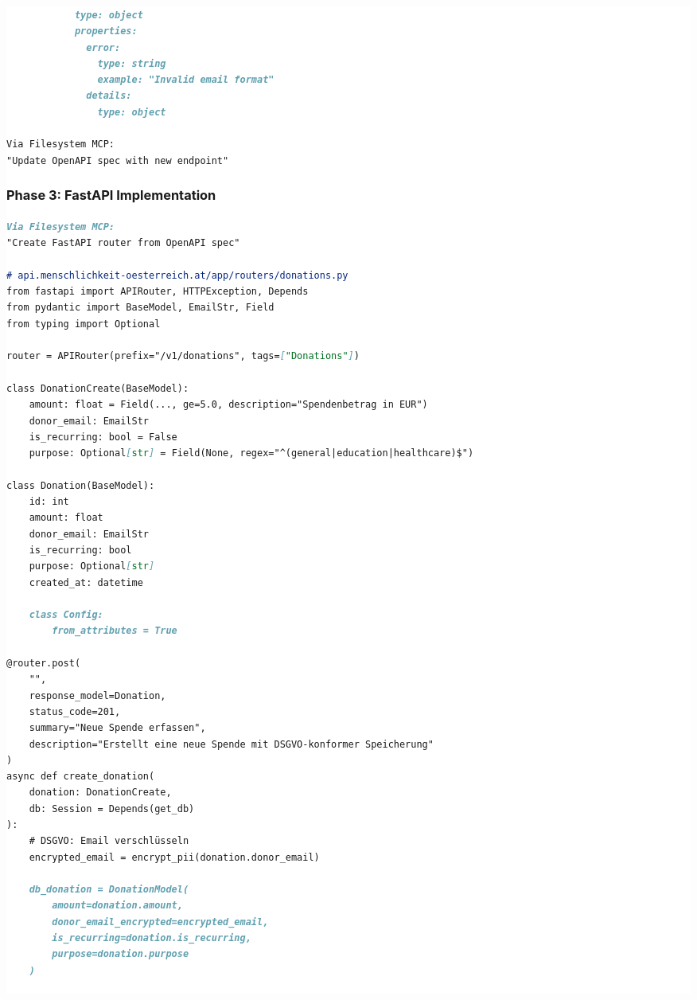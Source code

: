```markdown
            type: object
            properties:
              error:
                type: string
                example: "Invalid email format"
              details:
                type: object

Via Filesystem MCP:
"Update OpenAPI spec with new endpoint"
```

### Phase 3: FastAPI Implementation

```markdown
Via Filesystem MCP:
"Create FastAPI router from OpenAPI spec"

# api.menschlichkeit-oesterreich.at/app/routers/donations.py
from fastapi import APIRouter, HTTPException, Depends
from pydantic import BaseModel, EmailStr, Field
from typing import Optional

router = APIRouter(prefix="/v1/donations", tags=["Donations"])

class DonationCreate(BaseModel):
    amount: float = Field(..., ge=5.0, description="Spendenbetrag in EUR")
    donor_email: EmailStr
    is_recurring: bool = False
    purpose: Optional[str] = Field(None, regex="^(general|education|healthcare)$")

class Donation(BaseModel):
    id: int
    amount: float
    donor_email: EmailStr
    is_recurring: bool
    purpose: Optional[str]
    created_at: datetime
    
    class Config:
        from_attributes = True

@router.post(
    "",
    response_model=Donation,
    status_code=201,
    summary="Neue Spende erfassen",
    description="Erstellt eine neue Spende mit DSGVO-konformer Speicherung"
)
async def create_donation(
    donation: DonationCreate,
    db: Session = Depends(get_db)
):
    # DSGVO: Email verschlüsseln
    encrypted_email = encrypt_pii(donation.donor_email)
    
    db_donation = DonationModel(
        amount=donation.amount,
        donor_email_encrypted=encrypted_email,
        is_recurring=donation.is_recurring,
        purpose=donation.purpose
    )
    
```